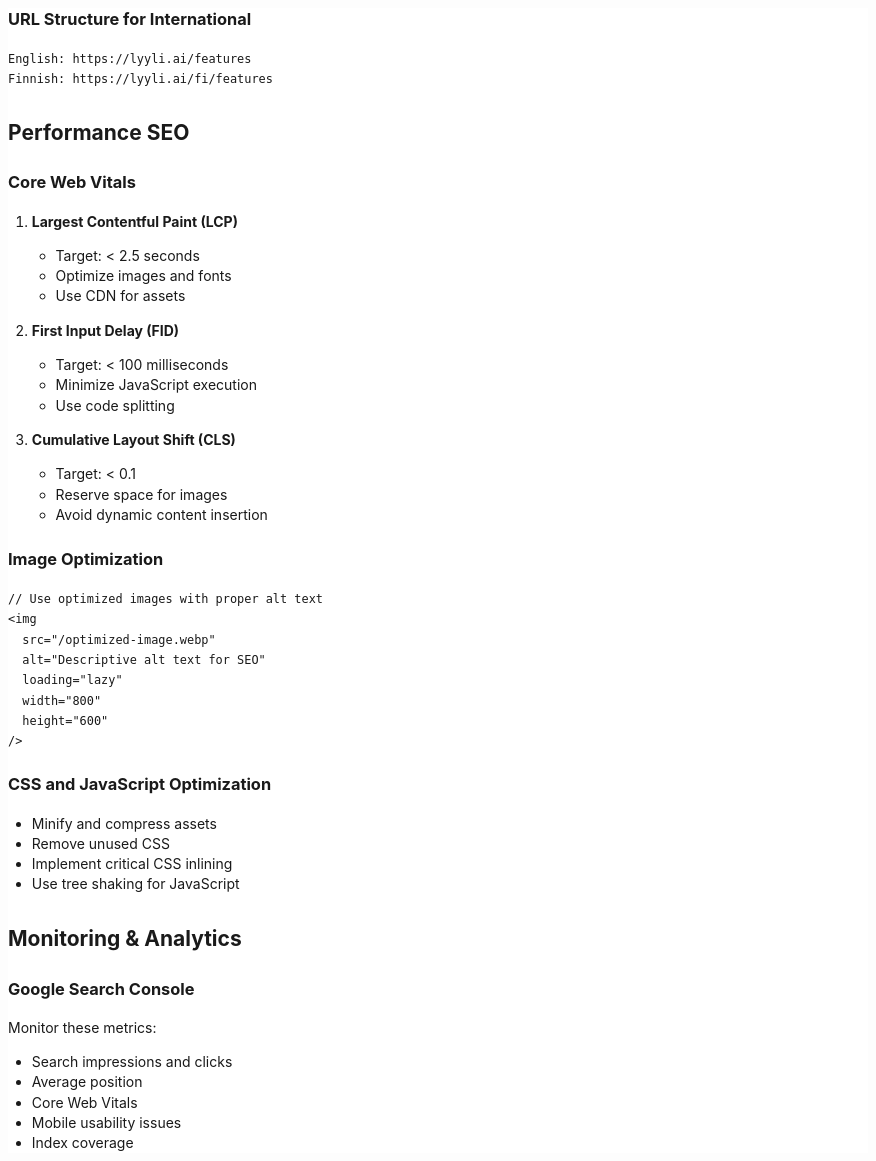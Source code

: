 ### URL Structure for International

```
English: https://lyyli.ai/features
Finnish: https://lyyli.ai/fi/features
```

## Performance SEO

### Core Web Vitals

1. **Largest Contentful Paint (LCP)**
   - Target: < 2.5 seconds
   - Optimize images and fonts
   - Use CDN for assets

2. **First Input Delay (FID)**
   - Target: < 100 milliseconds
   - Minimize JavaScript execution
   - Use code splitting

3. **Cumulative Layout Shift (CLS)**
   - Target: < 0.1
   - Reserve space for images
   - Avoid dynamic content insertion

### Image Optimization

```tsx
// Use optimized images with proper alt text
<img 
  src="/optimized-image.webp" 
  alt="Descriptive alt text for SEO"
  loading="lazy"
  width="800"
  height="600"
/>
```

### CSS and JavaScript Optimization

- Minify and compress assets
- Remove unused CSS
- Implement critical CSS inlining
- Use tree shaking for JavaScript

## Monitoring & Analytics

### Google Search Console

Monitor these metrics:
- Search impressions and clicks
- Average position
- Core Web Vitals
- Mobile usability issues
- Index coverage
